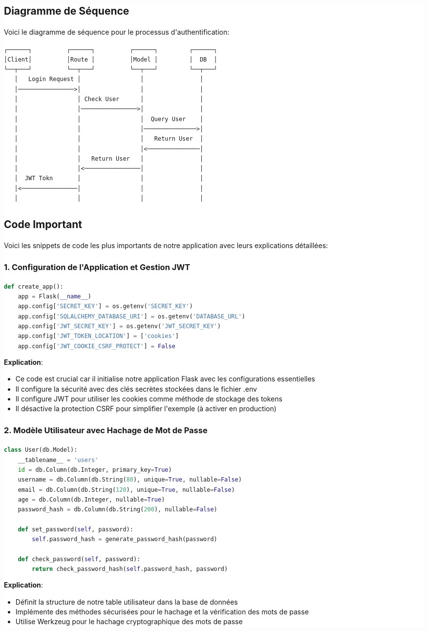 ## Diagramme de Séquence
Voici le diagramme de séquence pour le processus d'authentification:

```
┌──────┐          ┌──────┐          ┌──────┐         ┌──────┐
│Client│          │Route │          │Model │         │  DB  │
└──┬───┘          └──┬───┘          └──┬───┘         └──┬───┘
   │   Login Request │                 │                │
   │────────────────>│                 │                │
   │                 │ Check User      │                │
   │                 │────────────────>│                │
   │                 │                 │  Query User    │
   │                 │                 │───────────────>│
   │                 │                 │   Return User  │
   │                 │                 │<───────────────│
   │                 │   Return User   │                │
   │                 │<────────────────│                │
   │  JWT Tokn       │                 │                │
   │<────────────────│                 │                │
   │                 │                 │                │
```

## Code Important
Voici les  snippets de code les plus importants de notre application avec leurs explications détaillées:

### 1. Configuration de l'Application et Gestion JWT
```python
def create_app():
    app = Flask(__name__)
    app.config['SECRET_KEY'] = os.getenv('SECRET_KEY')
    app.config['SQLALCHEMY_DATABASE_URI'] = os.getenv('DATABASE_URL')
    app.config['JWT_SECRET_KEY'] = os.getenv('JWT_SECRET_KEY')
    app.config['JWT_TOKEN_LOCATION'] = ['cookies']
    app.config['JWT_COOKIE_CSRF_PROTECT'] = False
```
**Explication**: 
- Ce code est crucial car il initialise notre application Flask avec les configurations essentielles
- Il configure la sécurité avec des clés secrètes stockées dans le fichier .env
- Il configure JWT pour utiliser les cookies comme méthode de stockage des tokens
- Il désactive la protection CSRF pour simplifier l'exemple (à activer en production)

### 2. Modèle Utilisateur avec Hachage de Mot de Passe
```python
class User(db.Model):
    __tablename__ = 'users'
    id = db.Column(db.Integer, primary_key=True)
    username = db.Column(db.String(80), unique=True, nullable=False)
    email = db.Column(db.String(120), unique=True, nullable=False)
    age = db.Column(db.Integer, nullable=True)
    password_hash = db.Column(db.String(200), nullable=False)

    def set_password(self, password):
        self.password_hash = generate_password_hash(password)

    def check_password(self, password):
        return check_password_hash(self.password_hash, password)
```
**Explication**:
- Définit la structure de notre table utilisateur dans la base de données
- Implémente des méthodes sécurisées pour le hachage et la vérification des mots de passe
- Utilise Werkzeug pour le hachage cryptographique des mots de passe